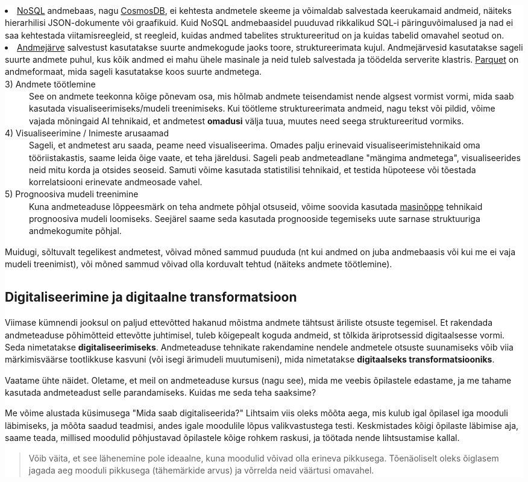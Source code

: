 <li><a href="https://en.wikipedia.org/wiki/NoSQL">NoSQL</a> andmebaas, nagu <a href="https://azure.microsoft.com/services/cosmos-db/?WT.mc_id=academic-77958-bethanycheum">CosmosDB</a>, ei kehtesta andmetele skeeme ja võimaldab salvestada keerukamaid andmeid, näiteks hierarhilisi JSON-dokumente või graafikuid. Kuid NoSQL andmebaasidel puuduvad rikkalikud SQL-i päringuvõimalused ja nad ei saa kehtestada viitamisreegleid, st reegleid, kuidas andmed tabelites struktureeritud on ja kuidas tabelid omavahel seotud on.</li>
<li><a href="https://en.wikipedia.org/wiki/Data_lake">Andmejärve</a> salvestust kasutatakse suurte andmekogude jaoks toore, struktureerimata kujul. Andmejärvesid kasutatakse sageli suurte andmete puhul, kus kõik andmed ei mahu ühele masinale ja neid tuleb salvestada ja töödelda serverite klastris. <a href="https://en.wikipedia.org/wiki/Apache_Parquet">Parquet</a> on andmeformaat, mida sageli kasutatakse koos suurte andmetega.</li> 
</ul>
</dd>
<dt>3) Andmete töötlemine</dt>
<dd>
See on andmete teekonna kõige põnevam osa, mis hõlmab andmete teisendamist nende algsest vormist vormi, mida saab kasutada visualiseerimiseks/mudeli treenimiseks. Kui töötleme struktureerimata andmeid, nagu tekst või pildid, võime vajada mõningaid AI tehnikaid, et andmetest <b>omadusi</b> välja tuua, muutes need seega struktureeritud vormiks.
</dd>
<dt>4) Visualiseerimine / Inimeste arusaamad</dt>
<dd>
Sageli, et andmetest aru saada, peame need visualiseerima. Omades palju erinevaid visualiseerimistehnikaid oma tööriistakastis, saame leida õige vaate, et teha järeldusi. Sageli peab andmeteadlane "mängima andmetega", visualiseerides neid mitu korda ja otsides seoseid. Samuti võime kasutada statistilisi tehnikaid, et testida hüpoteese või tõestada korrelatsiooni erinevate andmeosade vahel.   
</dd>
<dt>5) Prognoosiva mudeli treenimine</dt>
<dd>
Kuna andmeteaduse lõppeesmärk on teha andmete põhjal otsuseid, võime soovida kasutada <a href="http://github.com/microsoft/ml-for-beginners">masinõppe</a> tehnikaid prognoosiva mudeli loomiseks. Seejärel saame seda kasutada prognooside tegemiseks uute sarnase struktuuriga andmekogumite põhjal.
</dd>
</dl>

Muidugi, sõltuvalt tegelikest andmetest, võivad mõned sammud puududa (nt kui andmed on juba andmebaasis või kui me ei vaja mudeli treenimist), või mõned sammud võivad olla korduvalt tehtud (näiteks andmete töötlemine).

## Digitaliseerimine ja digitaalne transformatsioon

Viimase kümnendi jooksul on paljud ettevõtted hakanud mõistma andmete tähtsust äriliste otsuste tegemisel. Et rakendada andmeteaduse põhimõtteid ettevõtte juhtimisel, tuleb kõigepealt koguda andmeid, st tõlkida äriprotsessid digitaalsesse vormi. Seda nimetatakse **digitaliseerimiseks**. Andmeteaduse tehnikate rakendamine nendele andmetele otsuste suunamiseks võib viia märkimisväärse tootlikkuse kasvuni (või isegi ärimudeli muutumiseni), mida nimetatakse **digitaalseks transformatsiooniks**.

Vaatame ühte näidet. Oletame, et meil on andmeteaduse kursus (nagu see), mida me veebis õpilastele edastame, ja me tahame kasutada andmeteadust selle parandamiseks. Kuidas me seda teha saaksime?

Me võime alustada küsimusega "Mida saab digitaliseerida?" Lihtsaim viis oleks mõõta aega, mis kulub igal õpilasel iga mooduli läbimiseks, ja mõõta saadud teadmisi, andes igale moodulile lõpus valikvastustega testi. Keskmistades kõigi õpilaste läbimise aja, saame teada, millised moodulid põhjustavad õpilastele kõige rohkem raskusi, ja töötada nende lihtsustamise kallal.
> Võib väita, et see lähenemine pole ideaalne, kuna moodulid võivad olla erineva pikkusega. Tõenäoliselt oleks õiglasem jagada aeg mooduli pikkusega (tähemärkide arvus) ja võrrelda neid väärtusi omavahel.
